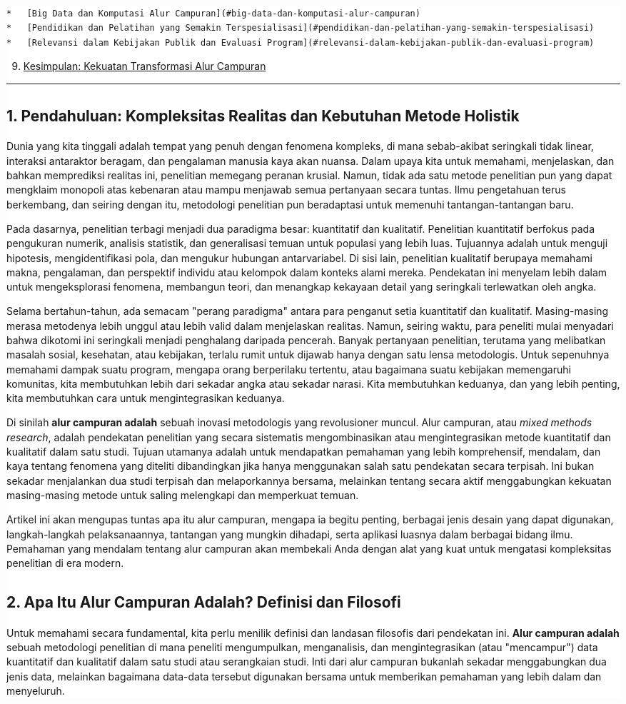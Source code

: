     *   [Big Data dan Komputasi Alur Campuran](#big-data-dan-komputasi-alur-campuran)
    *   [Pendidikan dan Pelatihan yang Semakin Terspesialisasi](#pendidikan-dan-pelatihan-yang-semakin-terspesialisasi)
    *   [Relevansi dalam Kebijakan Publik dan Evaluasi Program](#relevansi-dalam-kebijakan-publik-dan-evaluasi-program)
9.  [Kesimpulan: Kekuatan Transformasi Alur Campuran](#9-kesimpulan-kekuatan-transformasi-alur-campuran)

---

## 1. Pendahuluan: Kompleksitas Realitas dan Kebutuhan Metode Holistik

Dunia yang kita tinggali adalah tempat yang penuh dengan fenomena kompleks, di mana sebab-akibat seringkali tidak linear, interaksi antaraktor beragam, dan pengalaman manusia kaya akan nuansa. Dalam upaya kita untuk memahami, menjelaskan, dan bahkan memprediksi realitas ini, penelitian memegang peranan krusial. Namun, tidak ada satu metode penelitian pun yang dapat mengklaim monopoli atas kebenaran atau mampu menjawab semua pertanyaan secara tuntas. Ilmu pengetahuan terus berkembang, dan seiring dengan itu, metodologi penelitian pun beradaptasi untuk memenuhi tantangan-tantangan baru.

Pada dasarnya, penelitian terbagi menjadi dua paradigma besar: kuantitatif dan kualitatif. Penelitian kuantitatif berfokus pada pengukuran numerik, analisis statistik, dan generalisasi temuan untuk populasi yang lebih luas. Tujuannya adalah untuk menguji hipotesis, mengidentifikasi pola, dan mengukur hubungan antarvariabel. Di sisi lain, penelitian kualitatif berupaya memahami makna, pengalaman, dan perspektif individu atau kelompok dalam konteks alami mereka. Pendekatan ini menyelam lebih dalam untuk mengeksplorasi fenomena, membangun teori, dan menangkap kekayaan detail yang seringkali terlewatkan oleh angka.

Selama bertahun-tahun, ada semacam "perang paradigma" antara para penganut setia kuantitatif dan kualitatif. Masing-masing merasa metodenya lebih unggul atau lebih valid dalam menjelaskan realitas. Namun, seiring waktu, para peneliti mulai menyadari bahwa dikotomi ini seringkali menjadi penghalang daripada pencerah. Banyak pertanyaan penelitian, terutama yang melibatkan masalah sosial, kesehatan, atau kebijakan, terlalu rumit untuk dijawab hanya dengan satu lensa metodologis. Untuk sepenuhnya memahami dampak suatu program, mengapa orang berperilaku tertentu, atau bagaimana suatu kebijakan memengaruhi komunitas, kita membutuhkan lebih dari sekadar angka atau sekadar narasi. Kita membutuhkan keduanya, dan yang lebih penting, kita membutuhkan cara untuk mengintegrasikan keduanya.

Di sinilah **alur campuran adalah** sebuah inovasi metodologis yang revolusioner muncul. Alur campuran, atau *mixed methods research*, adalah pendekatan penelitian yang secara sistematis mengombinasikan atau mengintegrasikan metode kuantitatif dan kualitatif dalam satu studi. Tujuan utamanya adalah untuk mendapatkan pemahaman yang lebih komprehensif, mendalam, dan kaya tentang fenomena yang diteliti dibandingkan jika hanya menggunakan salah satu pendekatan secara terpisah. Ini bukan sekadar menjalankan dua studi terpisah dan melaporkannya bersama, melainkan tentang secara aktif menggabungkan kekuatan masing-masing metode untuk saling melengkapi dan memperkuat temuan.

Artikel ini akan mengupas tuntas apa itu alur campuran, mengapa ia begitu penting, berbagai jenis desain yang dapat digunakan, langkah-langkah pelaksanaannya, tantangan yang mungkin dihadapi, serta aplikasi luasnya dalam berbagai bidang ilmu. Pemahaman yang mendalam tentang alur campuran akan membekali Anda dengan alat yang kuat untuk mengatasi kompleksitas penelitian di era modern.

## 2. Apa Itu Alur Campuran Adalah? Definisi dan Filosofi

Untuk memahami secara fundamental, kita perlu menilik definisi dan landasan filosofis dari pendekatan ini. **Alur campuran adalah** sebuah metodologi penelitian di mana peneliti mengumpulkan, menganalisis, dan mengintegrasikan (atau "mencampur") data kuantitatif dan kualitatif dalam satu studi atau serangkaian studi. Inti dari alur campuran bukanlah sekadar menggabungkan dua jenis data, melainkan bagaimana data-data tersebut digunakan bersama untuk memberikan pemahaman yang lebih dalam dan menyeluruh.
